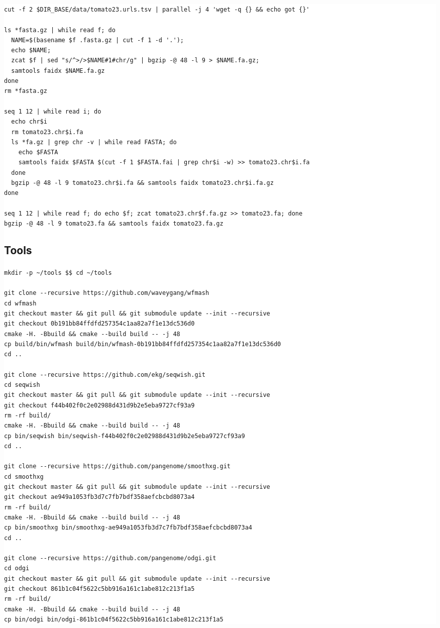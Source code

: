 
```shell
cut -f 2 $DIR_BASE/data/tomato23.urls.tsv | parallel -j 4 'wget -q {} && echo got {}'

ls *fasta.gz | while read f; do
  NAME=$(basename $f .fasta.gz | cut -f 1 -d '.');
  echo $NAME;
  zcat $f | sed "s/^>/>$NAME#1#chr/g" | bgzip -@ 48 -l 9 > $NAME.fa.gz;
  samtools faidx $NAME.fa.gz
done
rm *fasta.gz

seq 1 12 | while read i; do
  echo chr$i
  rm tomato23.chr$i.fa
  ls *fa.gz | grep chr -v | while read FASTA; do
    echo $FASTA
    samtools faidx $FASTA $(cut -f 1 $FASTA.fai | grep chr$i -w) >> tomato23.chr$i.fa
  done
  bgzip -@ 48 -l 9 tomato23.chr$i.fa && samtools faidx tomato23.chr$i.fa.gz
done

seq 1 12 | while read f; do echo $f; zcat tomato23.chr$f.fa.gz >> tomato23.fa; done
bgzip -@ 48 -l 9 tomato23.fa && samtools faidx tomato23.fa.gz
```

## Tools

```shell
mkdir -p ~/tools $$ cd ~/tools

git clone --recursive https://github.com/waveygang/wfmash
cd wfmash
git checkout master && git pull && git submodule update --init --recursive
git checkout 0b191bb84ffdfd257354c1aa82a7f1e13dc536d0
cmake -H. -Bbuild && cmake --build build -- -j 48
cp build/bin/wfmash build/bin/wfmash-0b191bb84ffdfd257354c1aa82a7f1e13dc536d0
cd ..

git clone --recursive https://github.com/ekg/seqwish.git
cd seqwish
git checkout master && git pull && git submodule update --init --recursive
git checkout f44b402f0c2e02988d431d9b2e5eba9727cf93a9
rm -rf build/
cmake -H. -Bbuild && cmake --build build -- -j 48
cp bin/seqwish bin/seqwish-f44b402f0c2e02988d431d9b2e5eba9727cf93a9
cd ..

git clone --recursive https://github.com/pangenome/smoothxg.git
cd smoothxg
git checkout master && git pull && git submodule update --init --recursive
git checkout ae949a1053fb3d7c7fb7bdf358aefcbcbd8073a4
rm -rf build/
cmake -H. -Bbuild && cmake --build build -- -j 48
cp bin/smoothxg bin/smoothxg-ae949a1053fb3d7c7fb7bdf358aefcbcbd8073a4
cd ..

git clone --recursive https://github.com/pangenome/odgi.git
cd odgi
git checkout master && git pull && git submodule update --init --recursive
git checkout 861b1c04f5622c5bb916a161c1abe812c213f1a5
rm -rf build/
cmake -H. -Bbuild && cmake --build build -- -j 48
cp bin/odgi bin/odgi-861b1c04f5622c5bb916a161c1abe812c213f1a5
```
